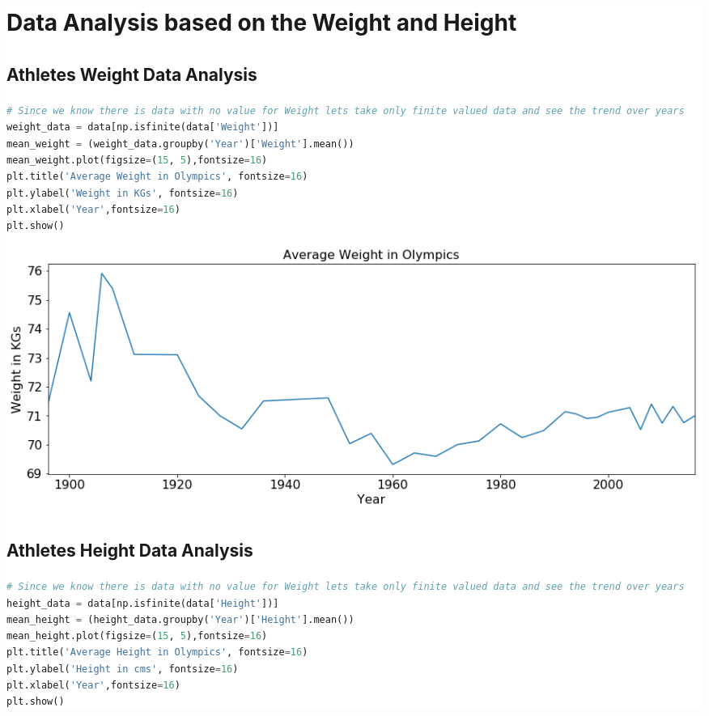

# Data Analysis based on the Weight and Height

## Athletes Weight Data Analysis


```python
# Since we know there is data with no value for Weight lets take only finite valued data and see the trend over years
weight_data = data[np.isfinite(data['Weight'])]
mean_weight = (weight_data.groupby('Year')['Weight'].mean())
mean_weight.plot(figsize=(15, 5),fontsize=16)
plt.title('Average Weight in Olympics', fontsize=16)
plt.ylabel('Weight in KGs', fontsize=16)
plt.xlabel('Year',fontsize=16)
plt.show()
```


![png](output_25_0.png)


## Athletes Height Data Analysis


```python
# Since we know there is data with no value for Weight lets take only finite valued data and see the trend over years
height_data = data[np.isfinite(data['Height'])]
mean_height = (height_data.groupby('Year')['Height'].mean())
mean_height.plot(figsize=(15, 5),fontsize=16)
plt.title('Average Height in Olympics', fontsize=16)
plt.ylabel('Height in cms', fontsize=16)
plt.xlabel('Year',fontsize=16)
plt.show()
```
